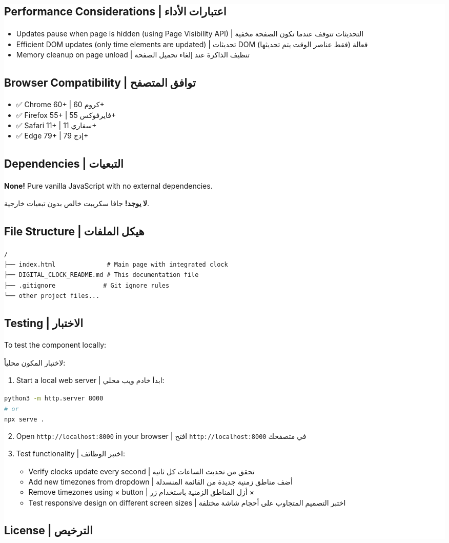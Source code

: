 ## Performance Considerations | اعتبارات الأداء

- Updates pause when page is hidden (using Page Visibility API) | التحديثات تتوقف عندما تكون الصفحة مخفية
- Efficient DOM updates (only time elements are updated) | تحديثات DOM فعالة (فقط عناصر الوقت يتم تحديثها)
- Memory cleanup on page unload | تنظيف الذاكرة عند إلغاء تحميل الصفحة

## Browser Compatibility | توافق المتصفح

- ✅ Chrome 60+ | كروم 60+
- ✅ Firefox 55+ | فايرفوكس 55+
- ✅ Safari 11+ | سفاري 11+
- ✅ Edge 79+ | إدج 79+

## Dependencies | التبعيات

**None!** Pure vanilla JavaScript with no external dependencies.

**لا يوجد!** جافا سكريبت خالص بدون تبعيات خارجية.

## File Structure | هيكل الملفات

```
/
├── index.html              # Main page with integrated clock
├── DIGITAL_CLOCK_README.md # This documentation file
├── .gitignore             # Git ignore rules
└── other project files...
```

## Testing | الاختبار

To test the component locally:

لاختبار المكون محلياً:

1. Start a local web server | ابدأ خادم ويب محلي:
```bash
python3 -m http.server 8000
# or
npx serve .
```

2. Open `http://localhost:8000` in your browser | افتح `http://localhost:8000` في متصفحك

3. Test functionality | اختبر الوظائف:
   - Verify clocks update every second | تحقق من تحديث الساعات كل ثانية
   - Add new timezones from dropdown | أضف مناطق زمنية جديدة من القائمة المنسدلة
   - Remove timezones using × button | أزل المناطق الزمنية باستخدام زر ×
   - Test responsive design on different screen sizes | اختبر التصميم المتجاوب على أحجام شاشة مختلفة

## License | الترخيص
